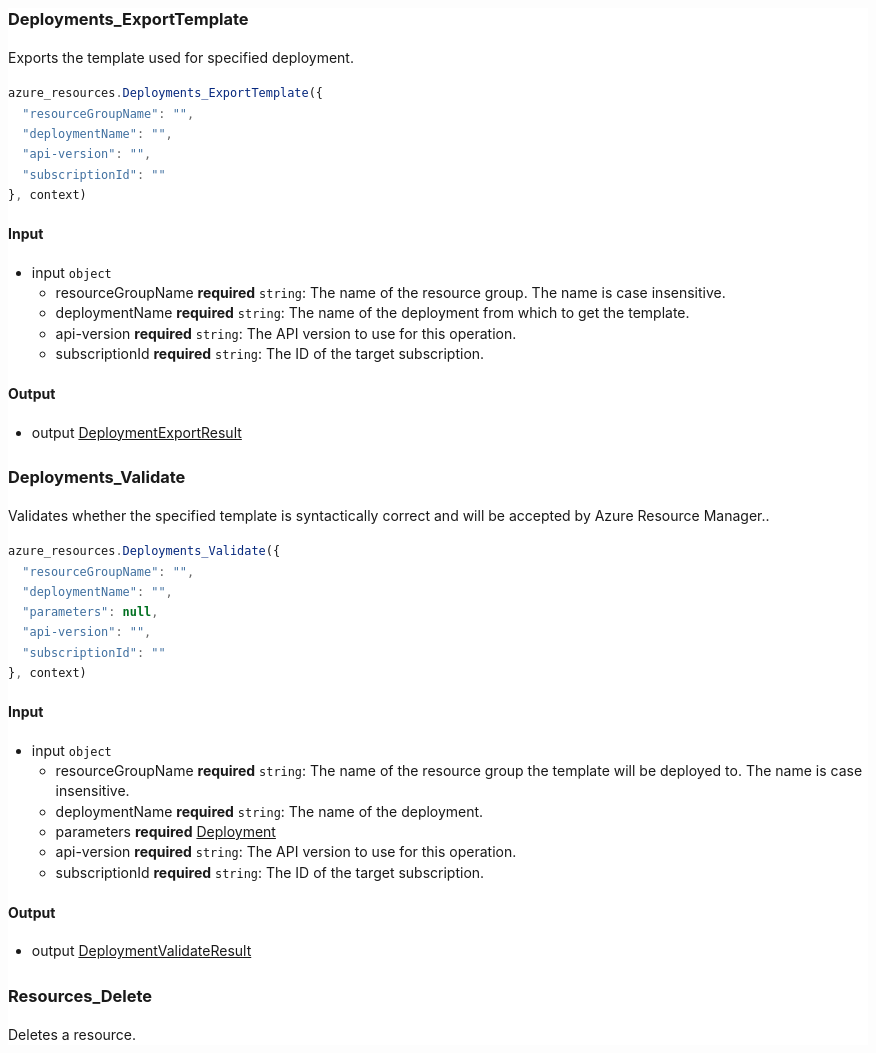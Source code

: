 ### Deployments_ExportTemplate
Exports the template used for specified deployment.


```js
azure_resources.Deployments_ExportTemplate({
  "resourceGroupName": "",
  "deploymentName": "",
  "api-version": "",
  "subscriptionId": ""
}, context)
```

#### Input
* input `object`
  * resourceGroupName **required** `string`: The name of the resource group. The name is case insensitive.
  * deploymentName **required** `string`: The name of the deployment from which to get the template.
  * api-version **required** `string`: The API version to use for this operation.
  * subscriptionId **required** `string`: The ID of the target subscription.

#### Output
* output [DeploymentExportResult](#deploymentexportresult)

### Deployments_Validate
Validates whether the specified template is syntactically correct and will be accepted by Azure Resource Manager..


```js
azure_resources.Deployments_Validate({
  "resourceGroupName": "",
  "deploymentName": "",
  "parameters": null,
  "api-version": "",
  "subscriptionId": ""
}, context)
```

#### Input
* input `object`
  * resourceGroupName **required** `string`: The name of the resource group the template will be deployed to. The name is case insensitive.
  * deploymentName **required** `string`: The name of the deployment.
  * parameters **required** [Deployment](#deployment)
  * api-version **required** `string`: The API version to use for this operation.
  * subscriptionId **required** `string`: The ID of the target subscription.

#### Output
* output [DeploymentValidateResult](#deploymentvalidateresult)

### Resources_Delete
Deletes a resource.
